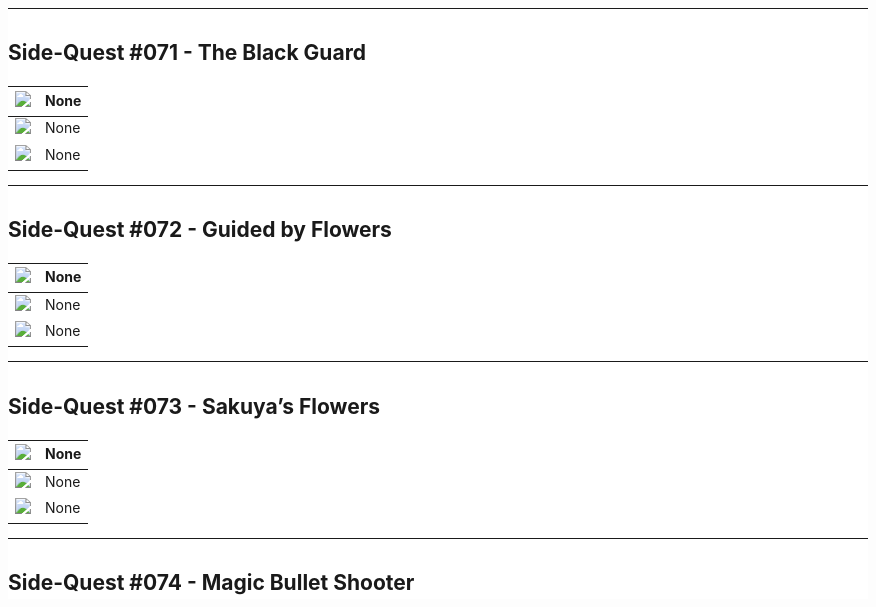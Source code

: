 





---

## Side-Quest #071 - The Black Guard

  

|![](https://img.shields.io/badge/-Location-informational?style=for-the-badge&color=lightgray) | None   |
| :--------------------------------------------------------------------------------------- | :------------------ |
| ![](https://img.shields.io/badge/-Timeline-informational?style=for-the-badge&color=lightgray) | None    |
| ![](https://img.shields.io/badge/-Reward-informational?style=for-the-badge&color=lightgray)   | None    |







---

## Side-Quest #072 - Guided by Flowers

  

|![](https://img.shields.io/badge/-Location-informational?style=for-the-badge&color=lightgray) | None   |
| :--------------------------------------------------------------------------------------- | :------------------ |
| ![](https://img.shields.io/badge/-Timeline-informational?style=for-the-badge&color=lightgray) | None    |
| ![](https://img.shields.io/badge/-Reward-informational?style=for-the-badge&color=lightgray)   | None    |







---

## Side-Quest #073 - Sakuya’s Flowers

  

|![](https://img.shields.io/badge/-Location-informational?style=for-the-badge&color=lightgray) | None   |
| :--------------------------------------------------------------------------------------- | :------------------ |
| ![](https://img.shields.io/badge/-Timeline-informational?style=for-the-badge&color=lightgray) | None    |
| ![](https://img.shields.io/badge/-Reward-informational?style=for-the-badge&color=lightgray)   | None    |







---

## Side-Quest #074 - Magic Bullet Shooter
